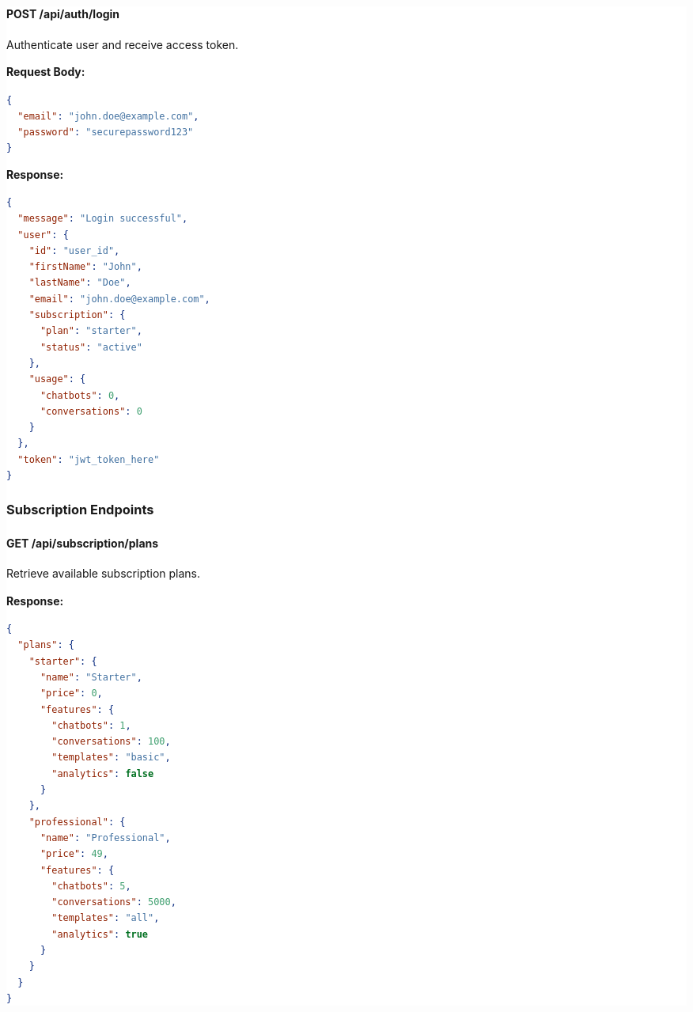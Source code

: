 #### POST /api/auth/login

Authenticate user and receive access token.

**Request Body:**
```json
{
  "email": "john.doe@example.com",
  "password": "securepassword123"
}
```

**Response:**
```json
{
  "message": "Login successful",
  "user": {
    "id": "user_id",
    "firstName": "John",
    "lastName": "Doe",
    "email": "john.doe@example.com",
    "subscription": {
      "plan": "starter",
      "status": "active"
    },
    "usage": {
      "chatbots": 0,
      "conversations": 0
    }
  },
  "token": "jwt_token_here"
}
```

### Subscription Endpoints

#### GET /api/subscription/plans

Retrieve available subscription plans.

**Response:**
```json
{
  "plans": {
    "starter": {
      "name": "Starter",
      "price": 0,
      "features": {
        "chatbots": 1,
        "conversations": 100,
        "templates": "basic",
        "analytics": false
      }
    },
    "professional": {
      "name": "Professional",
      "price": 49,
      "features": {
        "chatbots": 5,
        "conversations": 5000,
        "templates": "all",
        "analytics": true
      }
    }
  }
}
```